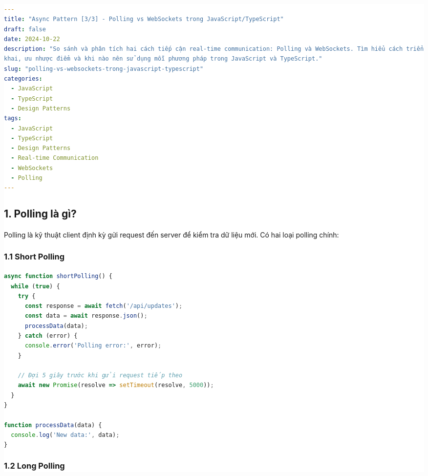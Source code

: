```yaml
---
title: "Async Pattern [3/3] - Polling vs WebSockets trong JavaScript/TypeScript"
draft: false
date: 2024-10-22
description: "So sánh và phân tích hai cách tiếp cận real-time communication: Polling và WebSockets. Tìm hiểu cách triển khai, ưu nhược điểm và khi nào nên sử dụng mỗi phương pháp trong JavaScript và TypeScript."
slug: "polling-vs-websockets-trong-javascript-typescript"
categories:
  - JavaScript
  - TypeScript
  - Design Patterns
tags:
  - JavaScript
  - TypeScript
  - Design Patterns
  - Real-time Communication
  - WebSockets
  - Polling
---
```


## 1. Polling là gì?

Polling là kỹ thuật client định kỳ gửi request đến server để kiểm tra dữ liệu mới. Có hai loại polling chính:

### 1.1 Short Polling

```javascript
async function shortPolling() {
  while (true) {
    try {
      const response = await fetch('/api/updates');
      const data = await response.json();
      processData(data);
    } catch (error) {
      console.error('Polling error:', error);
    }
    
    // Đợi 5 giây trước khi gửi request tiếp theo
    await new Promise(resolve => setTimeout(resolve, 5000));
  }
}

function processData(data) {
  console.log('New data:', data);
}
```

### 1.2 Long Polling
